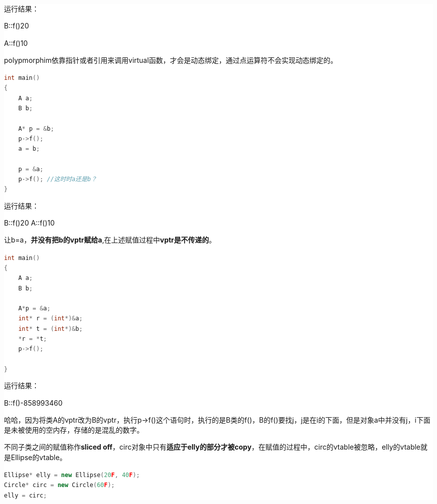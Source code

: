 运行结果：

B::f()20

A::f()10

polypmorphim依靠指针或者引用来调用virtual函数，才会是动态绑定，通过点运算符不会实现动态绑定的。

```c++
int main()
{
    A a;
    B b;
    
    A* p = &b;
    p->f();
    a = b;
    
    p = &a;
    p->f(); //这时时a还是b？
}
```

运行结果：

B::f()20
A::f()10

让b=a，**并没有把b的vptr赋给a**,在上述赋值过程中**vptr是不传递的**。

```c++
int main()
{
    A a;
    B b;
    
    A*p = &a;
    int* r = (int*)&a;
    int* t = (int*)&b;
    *r = *t;
    p->f();
    
}
```

运行结果：

B::f()-858993460

哈哈，因为将类A的vptr改为B的vptr，执行p->f()这个语句时，执行的是B类的f()，B的f()要找j，j是在i的下面，但是对象a中并没有j，i下面是未被使用的空内存，存储的是混乱的数字。

不同子类之间的赋值称作**sliced off**，circ对象中只有**适应于elly的部分才被copy**，在赋值的过程中，circ的vtable被忽略，elly的vtable就是Ellipse的vtable。

```c++
Ellipse* elly = new Ellipse(20F, 40F);
Circle* circ = new Circle(60F);
elly = circ;
```
